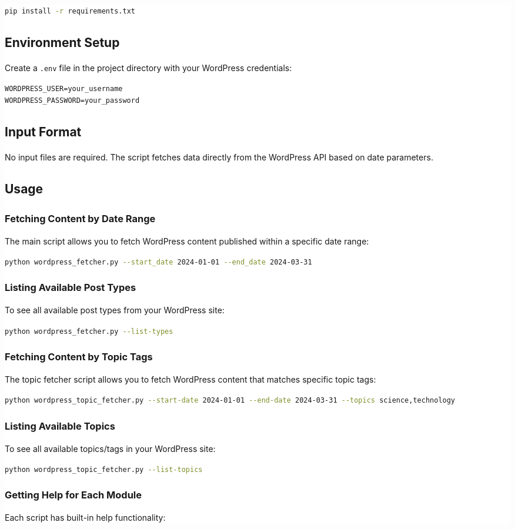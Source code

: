 ```bash
pip install -r requirements.txt
```

## Environment Setup

Create a `.env` file in the project directory with your WordPress credentials:

```
WORDPRESS_USER=your_username
WORDPRESS_PASSWORD=your_password
```

## Input Format

No input files are required. The script fetches data directly from the WordPress API based on date parameters.

## Usage

### Fetching Content by Date Range

The main script allows you to fetch WordPress content published within a specific date range:

```bash
python wordpress_fetcher.py --start_date 2024-01-01 --end_date 2024-03-31
```

### Listing Available Post Types

To see all available post types from your WordPress site:

```bash
python wordpress_fetcher.py --list-types
```

### Fetching Content by Topic Tags

The topic fetcher script allows you to fetch WordPress content that matches specific topic tags:

```bash
python wordpress_topic_fetcher.py --start-date 2024-01-01 --end-date 2024-03-31 --topics science,technology
```

### Listing Available Topics

To see all available topics/tags in your WordPress site:

```bash
python wordpress_topic_fetcher.py --list-topics
```

### Getting Help for Each Module

Each script has built-in help functionality:
